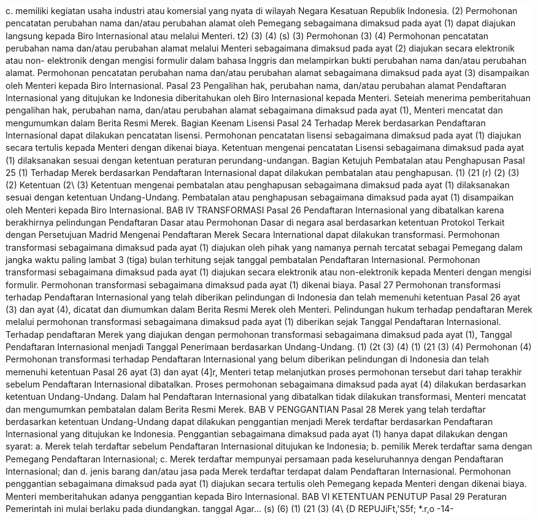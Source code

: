c. memiliki kegiatan usaha industri atau komersial yang nyata di wilayah Negara Kesatuan Republik Indonesia. (2) Permohonan pencatatan perubahan nama dan/atau perubahan alamat oleh Pemegang sebagaimana dimaksud pada ayat (1) dapat diajukan Iangsung kepada Biro Internasional atau melalui Menteri. t2) (3) (4) (s) (3) Permohonan (3) (4) Permohonan pencatatan perubahan nama dan/atau perubahan alamat melalui Menteri sebagaimana dimaksud pada ayat (2) diajukan secara elektronik atau non- elektronik dengan mengisi formulir dalam bahasa Inggris dan melampirkan bukti perubahan nama dan/atau perubahan alamat. Permohonan pencatatan perubahan nama dan/atau perubahan alamat sebagaimana dimaksud pada ayat (3) disampaikan oleh Menteri kepada Biro Internasional.
Pasal 23
Pengalihan hak, perubahan nama, dan/atau perubahan alamat Pendaftaran Internasional yang ditujukan ke Indonesia diberitahukan oleh Biro Internasional kepada Menteri. Seteiah menerima pemberitahuan pengalihan hak, perubahan nama, dan/atau perubahan alamat sebagaimana dimaksud pada ayat (1), Menteri mencatat dan mengumumkan dalam Berita Resmi Merek. Bagian Keenam Lisensi
Pasal 24
Terhadap Merek berdasarkan Pendaftaran Internasional dapat dilakukan pencatatan lisensi. Permohonan pencatatan lisensi sebagaimana dimaksud pada ayat (1) diajukan secara tertulis kepada Menteri dengan dikenai biaya. Ketentuan mengenai pencatatan Lisensi sebagaimana dimaksud pada ayat (1) dilaksanakan sesuai dengan ketentuan peraturan perundang-undangan. Bagian Ketujuh Pembatalan atau Penghapusan
Pasal 25
(1) Terhadap Merek berdasarkan Pendaftaran Internasional dapat dilakukan pembatalan atau penghapusan.
(1) (21 (r) (2) (3) (2) Ketentuan (2\ (3) Ketentuan mengenai pembatalan atau penghapusan sebagaimana dimaksud pada ayat (1) dilaksanakan sesuai dengan ketentuan Undang-Undang. Pembatalan atau penghapusan sebagaimana dimaksud pada ayat (1) disampaikan oleh Menteri kepada Biro Internasional. BAB IV TRANSFORMASI
Pasal 26
Pendaftaran Internasional yang dibatalkan karena berakhirnya pelindungan Pendaftaran Dasar atau Permohonan Dasar di negara asal berdasarkan ketentuan Protokol Terkait dengan Persetujuan Madrid Mengenai Pendaftaran Merek Secara International dapat dilakukan transformasi. Permohonan transformasi sebagaimana dimaksud pada ayat (1) diajukan oleh pihak yang namanya pernah tercatat sebagai Pemegang dalam jangka waktu paling lambat 3 (tiga) bulan terhitung sejak tanggal pembatalan Pendaftaran Internasional. Permohonan transformasi sebagaimana dimaksud pada ayat (1) diajukan secara elektronik atau non-elektronik kepada Menteri dengan mengisi formulir. Permohonan transformasi sebagaimana dimaksud pada ayat (1) dikenai biaya.
Pasal 27
Permohonan transformasi terhadap Pendaftaran Internasional yang telah diberikan pelindungan di Indonesia dan telah memenuhi ketentuan Pasal 26 ayat (3) dan ayat (4), dicatat dan diumumkan dalam Berita Resmi Merek oleh Menteri. Pelindungan hukum terhadap pendaftaran Merek melalui permohonan transformasi sebagaimana dimaksud pada ayat (1) diberikan sejak Tanggal Pendaftaran Internasional. Terhadap pendaftaran Merek yang diajukan dengan permohonan transformasi sebagaimana dimaksud pada ayat (1), Tanggal Pendaftaran Internasional menjadi Tanggal Penerimaan berdasarkan Undang-Undang.
(1) (2t (3) (4) (1) (21 (3) (4) Permohonan (4) Permohonan transformasi terhadap Pendaftaran Internasional yang belum diberikan pelindungan di Indonesia dan telah memenuhi ketentuan Pasal 26 ayat (3) dan ayat (4]r, Menteri tetap melanjutkan proses permohonan tersebut dari tahap terakhir sebelum Pendaftaran Internasional dibatalkan. Proses permohonan sebagaimana dimaksud pada ayat (4) dilakukan berdasarkan ketentuan Undang-Undang. Dalam hal Pendaftaran Internasional yang dibatalkan tidak dilakukan transformasi, Menteri mencatat dan mengumumkan pembatalan dalam Berita Resmi Merek. BAB V PENGGANTIAN
Pasal 28
Merek yang telah terdaftar berdasarkan ketentuan Undang-Undang dapat dilakukan penggantian menjadi Merek terdaftar berdasarkan Pendaftaran Internasional yang ditujukan ke Indonesia. Penggantian sebagaimana dimaksud pada ayat (1) hanya dapat dilakukan dengan syarat:
a. Merek telah terdaftar sebelum Pendaftaran Internasional ditujukan ke Indonesia;
b. pemilik Merek terdaftar sama dengan Pemegang Pendaftaran Internasional;
c. Merek terdaftar mempunyai persamaan pada keseluruhannya dengan Pendaftaran Internasional; dan
d. jenis barang dan/atau jasa pada Merek terdaftar terdapat dalam Pendaftaran Internasional. Permohonan penggantian sebagaimana dimaksud pada ayat (1) diajukan secara tertulis oleh Pemegang kepada Menteri dengan dikenai biaya. Menteri memberitahukan adanya penggantian kepada Biro Internasional. BAB VI KETENTUAN PENUTUP
Pasal 29
Peraturan Pemerintah ini mulai berlaku pada diundangkan. tanggal Agar... (s) (6) (1) (21 (3) (4\ {D REPUJiFt,'S5f; *.r,o -14-